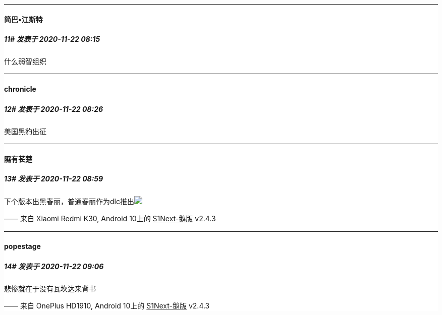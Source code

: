 



*****

####  简巴•江斯特  
##### 11#       发表于 2020-11-22 08:15




什么弱智组织







*****

####  chronicle  
##### 12#       发表于 2020-11-22 08:26




美国黑豹出征







*****

####  隰有苌楚  
##### 13#       发表于 2020-11-22 08:59




下个版本出黑春丽，普通春丽作为dlc推出<img src="https://static.saraba1st.com/image/smiley/face2017/003.png" referrerpolicy="no-referrer">

—— 来自 Xiaomi Redmi K30, Android 10上的 [S1Next-鹅版](https://github.com/ykrank/S1-Next/releases) v2.4.3







*****

####  popestage  
##### 14#       发表于 2020-11-22 09:06




悲惨就在于没有瓦坎达来背书

—— 来自 OnePlus HD1910, Android 10上的 [S1Next-鹅版](https://github.com/ykrank/S1-Next/releases) v2.4.3




